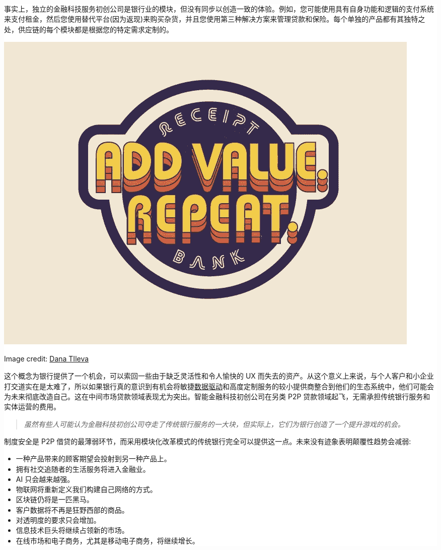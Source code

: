 事实上，独立的金融科技服务初创公司是银行业的模块，但没有同步以创造一致的体验。例如，您可能使用具有自身功能和逻辑的支付系统来支付租金，然后您使用替代平台(因为返现)来购买杂货，并且您使用第三种解决方案来管理贷款和保险。每个单独的产品都有其独特之处，供应链的每个模块都是根据您的特定需求定制的。

![](img/8c39c4f002b351b05263b1a8f7bf4710.png)

Image credit: [Dana TIleva](https://dribbble.com/ladeviant)

这个概念为银行提供了一个机会，可以索回一些由于缺乏灵活性和令人愉快的 UX 而失去的资产。从这个意义上来说，与个人客户和小企业打交道实在是太难了，所以如果银行真的意识到有机会将敏捷[数据驱动](https://uxplanet.org/ui-design-for-a-data-charged-fintech-app-712c867fb9ca)和高度定制服务的较小提供商整合到他们的生态系统中，他们可能会为未来彻底改造自己。这在中间市场贷款领域表现尤为突出。智能金融科技初创公司在另类 P2P 贷款领域起飞，无需承担传统银行服务和实体运营的费用。

> *虽然有些人可能认为金融科技初创公司夺走了传统银行服务的一大块，但实际上，它们为银行创造了一个提升游戏的机会。*

制度安全是 P2P 借贷的最薄弱环节，而采用模块化改革模式的传统银行完全可以提供这一点。未来没有迹象表明颠覆性趋势会减弱:

*   一种产品带来的顾客期望会投射到另一种产品上。
*   拥有社交追随者的生活服务将进入金融业。
*   AI 只会越来越强。
*   物联网将重新定义我们构建自己网络的方式。
*   区块链仍将是一匹黑马。
*   客户数据将不再是狂野西部的商品。
*   对透明度的要求只会增加。
*   信息技术巨头将继续占领新的市场。
*   在线市场和电子商务，尤其是移动电子商务，将继续增长。
